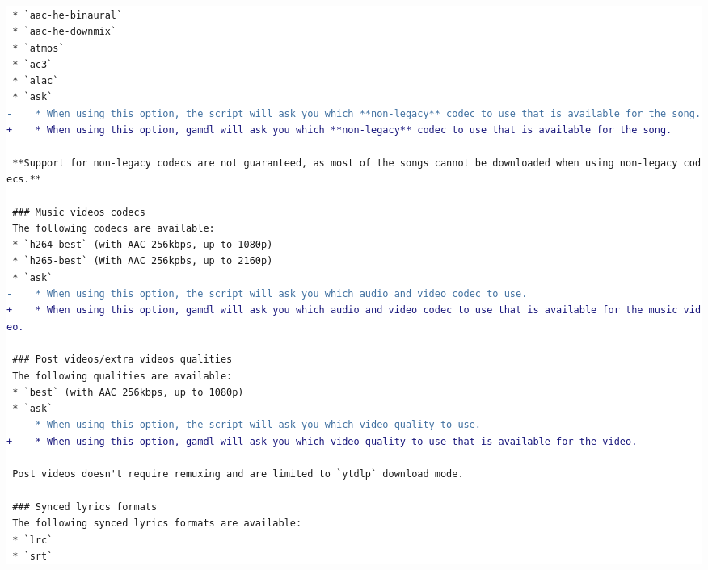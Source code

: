 ```diff
 * `aac-he-binaural`
 * `aac-he-downmix`
 * `atmos`
 * `ac3`
 * `alac`
 * `ask`
-    * When using this option, the script will ask you which **non-legacy** codec to use that is available for the song.
+    * When using this option, gamdl will ask you which **non-legacy** codec to use that is available for the song.
 
 **Support for non-legacy codecs are not guaranteed, as most of the songs cannot be downloaded when using non-legacy codecs.**
 
 ### Music videos codecs
 The following codecs are available:
 * `h264-best` (with AAC 256kbps, up to 1080p)
 * `h265-best` (With AAC 256kpbs, up to 2160p)
 * `ask`
-    * When using this option, the script will ask you which audio and video codec to use.
+    * When using this option, gamdl will ask you which audio and video codec to use that is available for the music video.
   
 ### Post videos/extra videos qualities
 The following qualities are available:
 * `best` (with AAC 256kbps, up to 1080p)
 * `ask`
-    * When using this option, the script will ask you which video quality to use.
+    * When using this option, gamdl will ask you which video quality to use that is available for the video.
 
 Post videos doesn't require remuxing and are limited to `ytdlp` download mode.
 
 ### Synced lyrics formats
 The following synced lyrics formats are available:
 * `lrc`
 * `srt`
```

